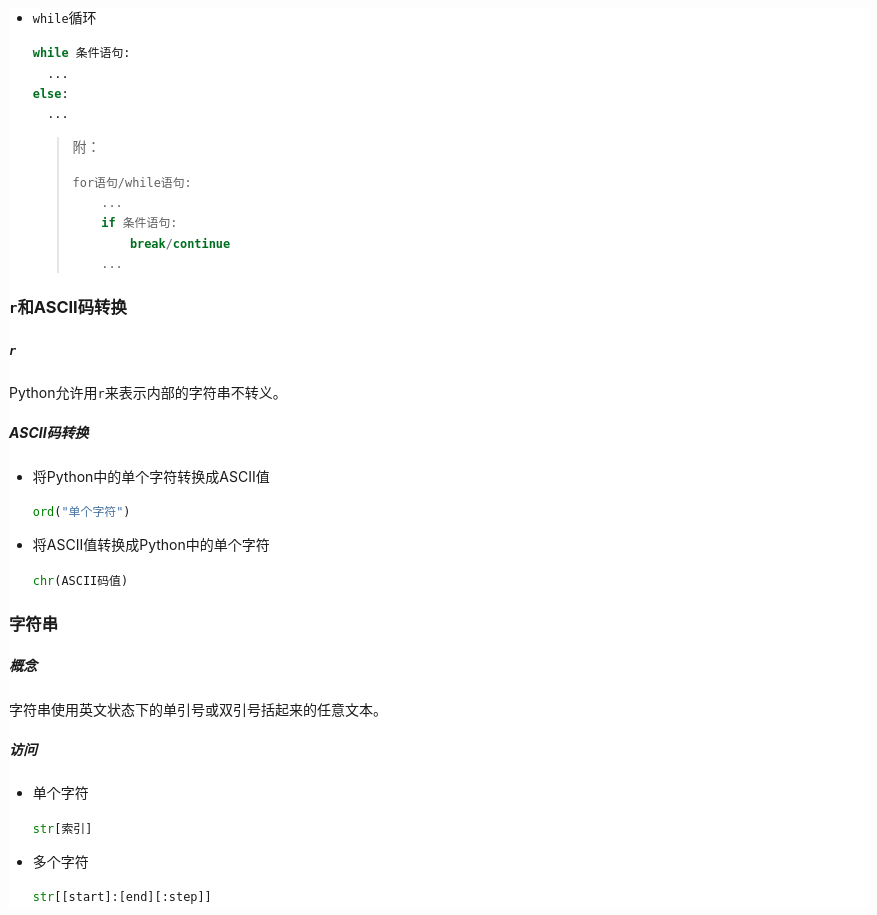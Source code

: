 * `while`循环

    ```python
    while 条件语句:
      ...
    else:
      ...
    ```
    
    > 附：
    >
    > ```python
    > for语句/while语句:
    >     ...
    >     if 条件语句:
    >         break/continue
    >     ...
    > ```

### `r`和ASCII码转换

##### `r`

Python允许用`r`来表示内部的字符串不转义。

##### ASCII码转换

* 将Python中的单个字符转换成ASCII值

    ```python
    ord("单个字符")
    ```

* 将ASCII值转换成Python中的单个字符

    ```python
    chr(ASCII码值)
    ```

### 字符串

##### 概念

字符串使用英文状态下的单引号或双引号括起来的任意文本。

##### 访问

* 单个字符

    ```python
    str[索引]
    ```

* 多个字符

    ```python
    str[[start]:[end][:step]]
    ```

